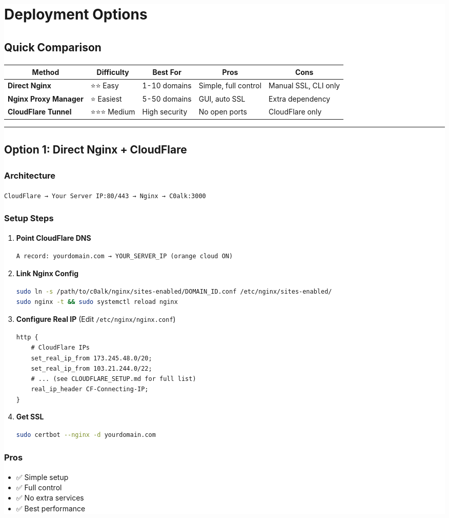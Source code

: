 # Deployment Options

## Quick Comparison

| Method | Difficulty | Best For | Pros | Cons |
|--------|-----------|----------|------|------|
| **Direct Nginx** | ⭐⭐ Easy | 1-10 domains | Simple, full control | Manual SSL, CLI only |
| **Nginx Proxy Manager** | ⭐ Easiest | 5-50 domains | GUI, auto SSL | Extra dependency |
| **CloudFlare Tunnel** | ⭐⭐⭐ Medium | High security | No open ports | CloudFlare only |

---

## Option 1: Direct Nginx + CloudFlare

### Architecture
```
CloudFlare → Your Server IP:80/443 → Nginx → C0alk:3000
```

### Setup Steps

1. **Point CloudFlare DNS**
   ```
   A record: yourdomain.com → YOUR_SERVER_IP (orange cloud ON)
   ```

2. **Link Nginx Config**
   ```bash
   sudo ln -s /path/to/c0alk/nginx/sites-enabled/DOMAIN_ID.conf /etc/nginx/sites-enabled/
   sudo nginx -t && sudo systemctl reload nginx
   ```

3. **Configure Real IP** (Edit `/etc/nginx/nginx.conf`)
   ```nginx
   http {
       # CloudFlare IPs
       set_real_ip_from 173.245.48.0/20;
       set_real_ip_from 103.21.244.0/22;
       # ... (see CLOUDFLARE_SETUP.md for full list)
       real_ip_header CF-Connecting-IP;
   }
   ```

4. **Get SSL**
   ```bash
   sudo certbot --nginx -d yourdomain.com
   ```

### Pros
- ✅ Simple setup
- ✅ Full control
- ✅ No extra services
- ✅ Best performance
